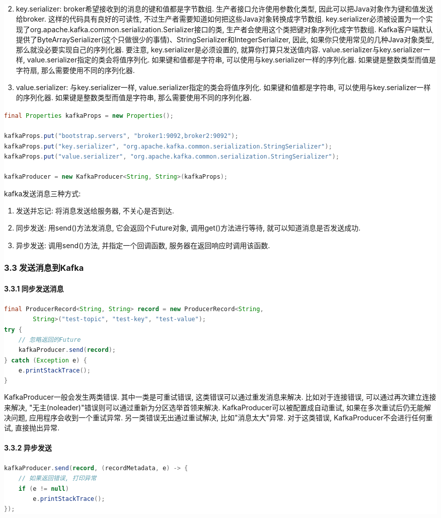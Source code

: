 2. key.serializer: broker希望接收到的消息的键和值都是字节数组. 生产者接口允许使用参数化类型, 因此可以把Java对象作为键和值发送给broker. 这样的代码具有良好的可读性, 不过生产者需要知道如何把这些Java对象转换成字节数组. key.serializer必须被设置为一个实现了org.apache.kafka.common.serialization.Serializer接口的类, 生产者会使用这个类把键对象序列化成字节数组. Kafka客户端默认提供了ByteArraySerializer(这个只做很少的事情)、StringSerializer和IntegerSerializer, 因此, 如果你只使用常见的几种Java对象类型, 那么就没必要实现自己的序列化器. 要注意, key.serializer是必须设置的, 就算你打算只发送值内容. value.serializer与key.serializer一样, value.serializer指定的类会将值序列化. 如果键和值都是字符串, 可以使用与key.serializer一样的序列化器. 如果键是整数类型而值是字符扇, 那么需要使用不同的序列化器. 

3. value.serializer: 与key.serializer一样, value.serializer指定的类会将值序列化. 如果键和值都是字符串, 可以使用与key.serializer一样的序列化器. 如果键是整数类型而值是字符串, 那么需要使用不同的序列化器. 

``` java
final Properties kafkaProps = new Properties();

kafkaProps.put("bootstrap.servers", "broker1:9092,broker2:9092");
kafkaProps.put("key.serializer", "org.apache.kafka.common.serialization.StringSerializer");
kafkaProps.put("value.serializer", "org.apache.kafka.common.serialization.StringSerializer");

kafkaProducer = new KafkaProducer<String, String>(kafkaProps);
```

kafka发送消息三种方式:

1. 发送并忘记: 将消息发送给服务器, 不关心是否到达.


2. 同步发送: 用send()方法发消息, 它会返回个Future对象, 调用get()方法进行等待, 就可以知道消息是否发送成功. 

3. 异步发送: 调用send()方法, 并指定一个回调函数, 服务器在返回响应时调用该函数. 

### 3.3 发送消息到Kafka

#### 3.3.1 同步发送消息

``` java
final ProducerRecord<String, String> record = new ProducerRecord<String,
		String>("test-topic", "test-key", "test-value");
try {
	// 忽略返回的Future
	kafkaProducer.send(record);
} catch (Exception e) {
	e.printStackTrace();
}
```

KafkaProducer一般会发生两类错误. 其中一类是可重试错误, 这类错误可以通过重发消息来解决. 比如对于连接错误, 可以通过再次建立连接来解决, "无主(noleader)"错误则可以通过重新为分区选举首领来解决. KafkaProducer可以被配置成自动重试, 如果在多次重试后仍无能解决问题, 应用程序会收到一个重试异常. 另一类错误无出通过重试解决, 比如"消息太大"异常. 对于这类错误, KafkaProducer不会进行任何重试, 直接抛出异常. 

#### 3.3.2 异步发送

``` java
kafkaProducer.send(record, (recordMetadata, e) -> {
	// 如果返回错误, 打印异常
	if (e != null)
		e.printStackTrace();
});
```
